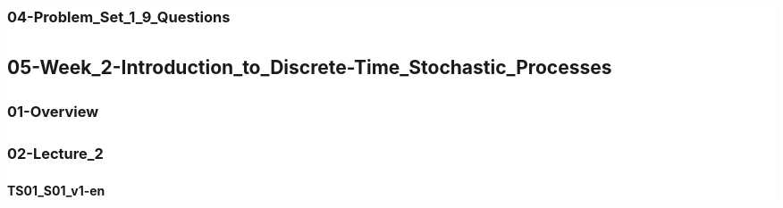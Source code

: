 ### 04-Problem_Set_1_9_Questions

## 05-Week_2-Introduction_to_Discrete-Time_Stochastic_Processes

### 01-Overview

### 02-Lecture_2

#### TS01_S01_v1-en
